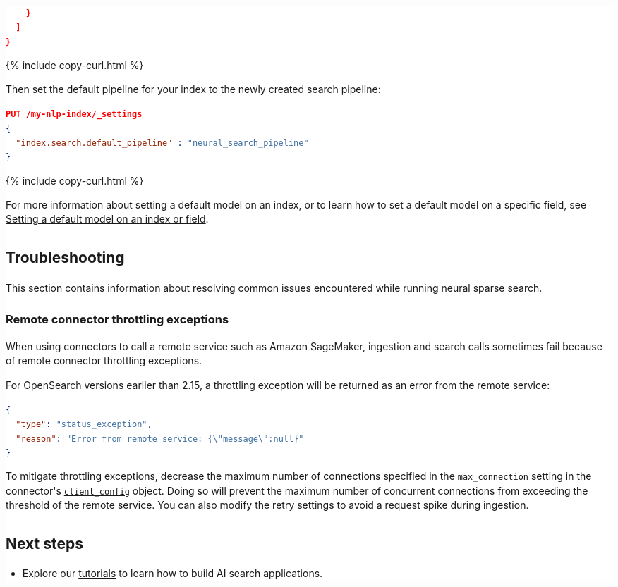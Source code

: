 ```json
    }
  ]
}
```
{% include copy-curl.html %}

Then set the default pipeline for your index to the newly created search pipeline:

```json
PUT /my-nlp-index/_settings 
{
  "index.search.default_pipeline" : "neural_search_pipeline"
}
```
{% include copy-curl.html %}

For more information about setting a default model on an index, or to learn how to set a default model on a specific field, see [Setting a default model on an index or field]({{site.url}}{{site.baseurl}}/search-plugins/semantic-search/#setting-a-default-model-on-an-index-or-field).

## Troubleshooting

This section contains information about resolving common issues encountered while running neural sparse search.

### Remote connector throttling exceptions

When using connectors to call a remote service such as Amazon SageMaker, ingestion and search calls sometimes fail because of remote connector throttling exceptions. 

For OpenSearch versions earlier than 2.15, a throttling exception will be returned as an error from the remote service:

```json
{
  "type": "status_exception",
  "reason": "Error from remote service: {\"message\":null}"
}
```

To mitigate throttling exceptions, decrease the maximum number of connections specified in the `max_connection` setting in the connector's [`client_config`]({{site.url}}{{site.baseurl}}/ml-commons-plugin/remote-models/blueprints/#configuration-parameters) object. Doing so will prevent the maximum number of concurrent connections from exceeding the threshold of the remote service. You can also modify the retry settings to avoid a request spike during ingestion.

## Next steps

- Explore our [tutorials]({{site.url}}{{site.baseurl}}/vector-search/tutorials/) to learn how to build AI search applications. 
